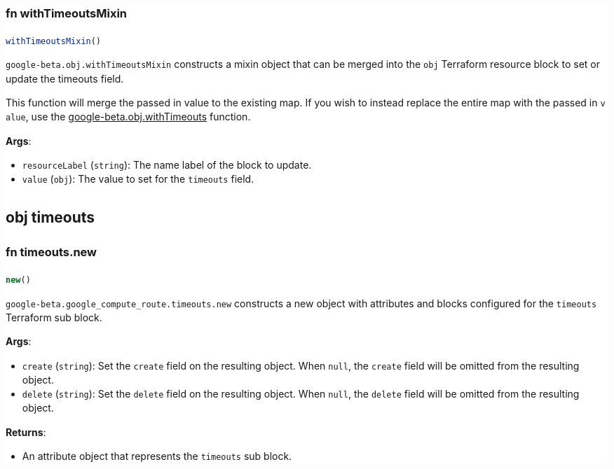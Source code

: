 
### fn withTimeoutsMixin

```ts
withTimeoutsMixin()
```

`google-beta.obj.withTimeoutsMixin` constructs a mixin object that can be merged into the `obj`
Terraform resource block to set or update the timeouts field.

This function will merge the passed in value to the existing map. If you wish
to instead replace the entire map with the passed in `value`, use the [google-beta.obj.withTimeouts](TODO)
function.


**Args**:
  - `resourceLabel` (`string`): The name label of the block to update.
  - `value` (`obj`): The value to set for the `timeouts` field.


## obj timeouts



### fn timeouts.new

```ts
new()
```


`google-beta.google_compute_route.timeouts.new` constructs a new object with attributes and blocks configured for the `timeouts`
Terraform sub block.



**Args**:
  - `create` (`string`): Set the `create` field on the resulting object. When `null`, the `create` field will be omitted from the resulting object.
  - `delete` (`string`): Set the `delete` field on the resulting object. When `null`, the `delete` field will be omitted from the resulting object.

**Returns**:
  - An attribute object that represents the `timeouts` sub block.
